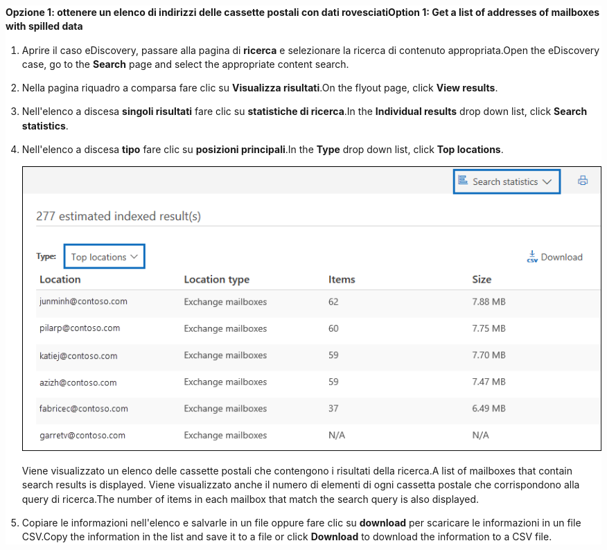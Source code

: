 <span data-ttu-id="f89c0-210">**Opzione 1: ottenere un elenco di indirizzi delle cassette postali con dati rovesciati**</span><span class="sxs-lookup"><span data-stu-id="f89c0-210">**Option 1: Get a list of addresses of mailboxes with spilled data**</span></span>

1. <span data-ttu-id="f89c0-211">Aprire il caso eDiscovery, passare alla pagina di **ricerca** e selezionare la ricerca di contenuto appropriata.</span><span class="sxs-lookup"><span data-stu-id="f89c0-211">Open the eDiscovery case, go to the **Search** page and select the appropriate content search.</span></span> 
    
2. <span data-ttu-id="f89c0-212">Nella pagina riquadro a comparsa fare clic su **Visualizza risultati**.</span><span class="sxs-lookup"><span data-stu-id="f89c0-212">On the flyout page, click **View results**.</span></span>
    
3. <span data-ttu-id="f89c0-213">Nell'elenco a discesa **singoli risultati** fare clic su **statistiche di ricerca**.</span><span class="sxs-lookup"><span data-stu-id="f89c0-213">In the **Individual results** drop down list, click **Search statistics**.</span></span>
    
4. <span data-ttu-id="f89c0-214">Nell'elenco a discesa **tipo** fare clic su **posizioni principali**.</span><span class="sxs-lookup"><span data-stu-id="f89c0-214">In the **Type** drop down list, click **Top locations**.</span></span>
    
    ![Ottenere un elenco delle cassette postali che contengono i risultati della ricerca nella pagina posizioni principali nelle statistiche di ricerca](media/O365-eDiscoverySolutions-DataSpillage-TopLocations.png)

    <span data-ttu-id="f89c0-216">Viene visualizzato un elenco delle cassette postali che contengono i risultati della ricerca.</span><span class="sxs-lookup"><span data-stu-id="f89c0-216">A list of mailboxes that contain search results is displayed.</span></span> <span data-ttu-id="f89c0-217">Viene visualizzato anche il numero di elementi di ogni cassetta postale che corrispondono alla query di ricerca.</span><span class="sxs-lookup"><span data-stu-id="f89c0-217">The number of items in each mailbox that match the search query is also displayed.</span></span>
    
5. <span data-ttu-id="f89c0-218">Copiare le informazioni nell'elenco e salvarle in un file oppure fare clic su **download** per scaricare le informazioni in un file CSV.</span><span class="sxs-lookup"><span data-stu-id="f89c0-218">Copy the information in the list and save it to a file or click **Download** to download the information to a CSV file.</span></span> 
    